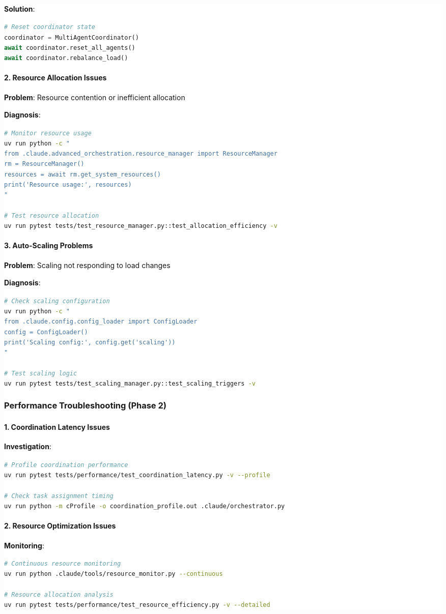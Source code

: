 **Solution**:
```python
# Reset coordinator state
coordinator = MultiAgentCoordinator()
await coordinator.reset_all_agents()
await coordinator.rebalance_load()
```

#### 2. Resource Allocation Issues
**Problem**: Resource contention or inefficient allocation

**Diagnosis**:
```bash
# Monitor resource usage
uv run python -c "
from .claude.advanced_orchestration.resource_manager import ResourceManager
rm = ResourceManager()
resources = await rm.get_system_resources()
print('Resource usage:', resources)
"

# Test resource allocation
uv run pytest tests/test_resource_manager.py::test_allocation_efficiency -v
```

#### 3. Auto-Scaling Problems
**Problem**: Scaling not responding to load changes

**Diagnosis**:
```bash
# Check scaling configuration
uv run python -c "
from .claude.config.config_loader import ConfigLoader
config = ConfigLoader()
print('Scaling config:', config.get('scaling'))
"

# Test scaling logic
uv run pytest tests/test_scaling_manager.py::test_scaling_triggers -v
```

### Performance Troubleshooting (Phase 2)

#### 1. Coordination Latency Issues
**Investigation**:
```bash
# Profile coordination performance
uv run pytest tests/performance/test_coordination_latency.py -v --profile

# Check task assignment timing
uv run python -m cProfile -o coordination_profile.out .claude/orchestrator.py
```

#### 2. Resource Optimization Issues
**Monitoring**:
```bash
# Continuous resource monitoring
uv run python .claude/tools/resource_monitor.py --continuous

# Resource allocation analysis
uv run pytest tests/performance/test_resource_efficiency.py -v --detailed
```
